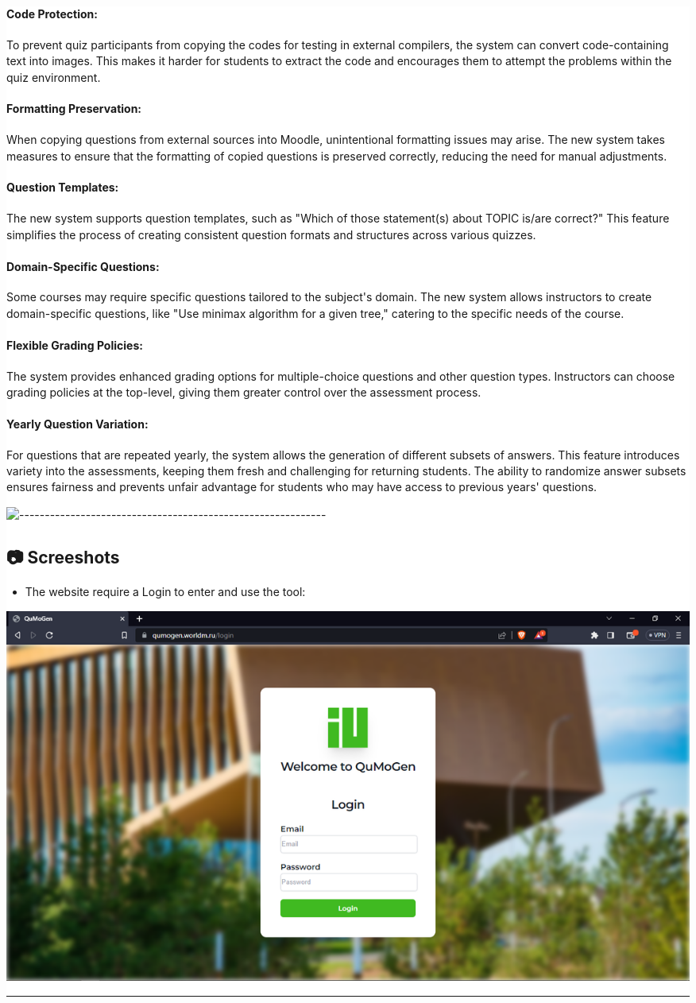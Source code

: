 #### Code Protection: 
To prevent quiz participants from copying the codes for testing in external compilers, the system can convert code-containing text into images. This makes it harder for students to extract the code and encourages them to attempt the problems within the quiz environment.

#### Formatting Preservation: 
When copying questions from external sources into Moodle, unintentional formatting issues may arise. The new system takes measures to ensure that the formatting of copied questions is preserved correctly, reducing the need for manual adjustments.

#### Question Templates: 
The new system supports question templates, such as "Which of those statement(s) about TOPIC is/are correct?" This feature simplifies the process of creating consistent question formats and structures across various quizzes.

#### Domain-Specific Questions: 
Some courses may require specific questions tailored to the subject's domain. The new system allows instructors to create domain-specific questions, like "Use minimax algorithm for a given tree," catering to the specific needs of the course.

#### Flexible Grading Policies: 
The system provides enhanced grading options for multiple-choice questions and other question types. Instructors can choose grading policies at the top-level, giving them greater control over the assessment process.

#### Yearly Question Variation: 
For questions that are repeated yearly, the system allows the generation of different subsets of answers. This feature introduces variety into the assessments, keeping them fresh and challenging for returning students. The ability to randomize answer subsets ensures fairness and prevents unfair advantage for students who may have access to previous years' questions.

![------------------------------------------------------------](https://raw.githubusercontent.com/andreasbm/readme/master/assets/lines/rainbow.png)


## :camera: Screeshots

* The website require a Login to enter and use the tool:

![](IMG/Login.PNG)

---
